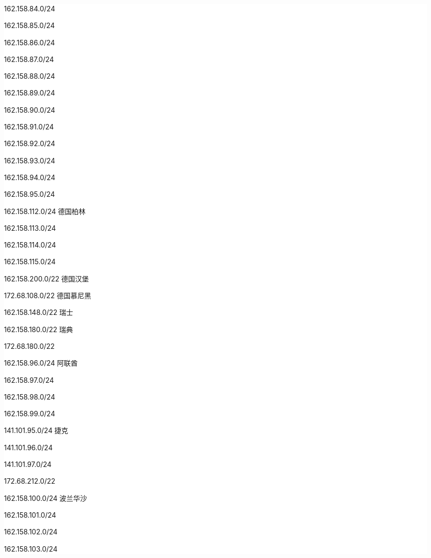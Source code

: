 162.158.84.0/24

162.158.85.0/24

162.158.86.0/24

162.158.87.0/24

162.158.88.0/24

162.158.89.0/24

162.158.90.0/24

162.158.91.0/24

162.158.92.0/24

162.158.93.0/24

162.158.94.0/24

162.158.95.0/24

162.158.112.0/24 德国柏林

162.158.113.0/24

162.158.114.0/24

162.158.115.0/24

162.158.200.0/22 德国汉堡

172.68.108.0/22 德国慕尼黑

162.158.148.0/22 瑞士

162.158.180.0/22 瑞典

172.68.180.0/22

162.158.96.0/24 阿联酋

162.158.97.0/24

162.158.98.0/24

162.158.99.0/24

141.101.95.0/24 捷克

141.101.96.0/24

141.101.97.0/24

172.68.212.0/22

162.158.100.0/24 波兰华沙

162.158.101.0/24

162.158.102.0/24

162.158.103.0/24

